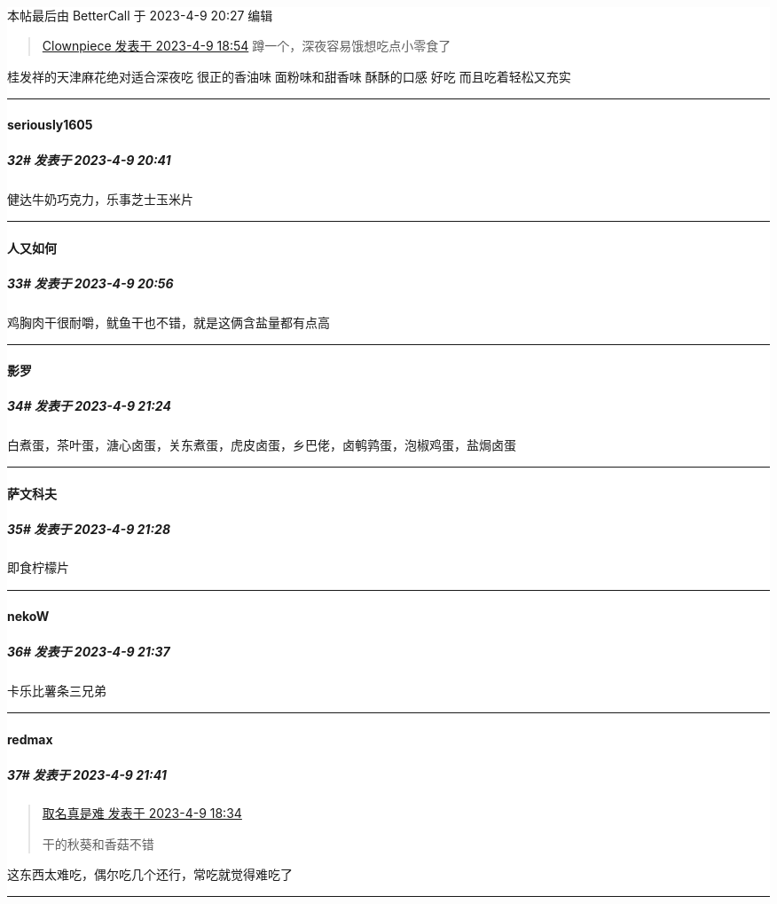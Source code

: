  本帖最后由 BetterCall 于 2023-4-9 20:27 编辑 
<blockquote><a href="httphttps://bbs.saraba1st.com/2b/forum.php?mod=redirect&amp;goto=findpost&amp;pid=60389028&amp;ptid=2128052" target="_blank">Clownpiece 发表于 2023-4-9 18:54</a>
蹲一个，深夜容易饿想吃点小零食了</blockquote>
桂发祥的天津麻花绝对适合深夜吃 很正的香油味 面粉味和甜香味 酥酥的口感 
好吃 而且吃着轻松又充实

*****

####  seriously1605  
##### 32#       发表于 2023-4-9 20:41

健达牛奶巧克力，乐事芝士玉米片

*****

####  人又如何  
##### 33#       发表于 2023-4-9 20:56

鸡胸肉干很耐嚼，鱿鱼干也不错，就是这俩含盐量都有点高

*****

####  影罗  
##### 34#       发表于 2023-4-9 21:24

白煮蛋，茶叶蛋，溏心卤蛋，关东煮蛋，虎皮卤蛋，乡巴佬，卤鹌鹑蛋，泡椒鸡蛋，盐焗卤蛋

*****

####  萨文科夫  
##### 35#       发表于 2023-4-9 21:28

即食柠檬片

*****

####  nekoW  
##### 36#       发表于 2023-4-9 21:37

卡乐比薯条三兄弟

*****

####  redmax  
##### 37#       发表于 2023-4-9 21:41

<blockquote><a href="httphttps://bbs.saraba1st.com/2b/forum.php?mod=redirect&amp;goto=findpost&amp;pid=60388758&amp;ptid=2128052" target="_blank">取名真是难 发表于 2023-4-9 18:34</a>

干的秋葵和香菇不错</blockquote>
这东西太难吃，偶尔吃几个还行，常吃就觉得难吃了

*****
